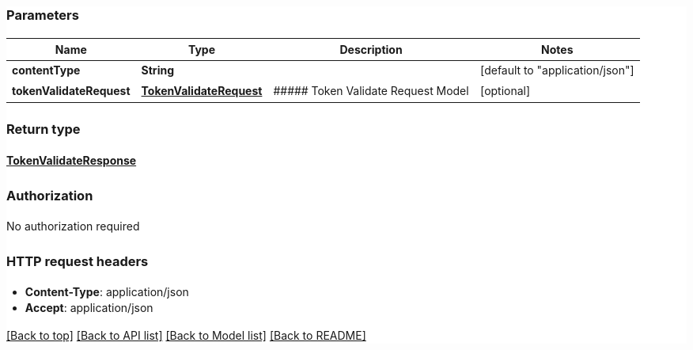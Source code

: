 ### Parameters

Name | Type | Description  | Notes
------------- | ------------- | ------------- | -------------
 **contentType** | **String** |  | [default to &quot;application/json&quot;]
 **tokenValidateRequest** | [**TokenValidateRequest**](TokenValidateRequest.md) | ##### Token Validate Request Model | [optional] 

### Return type

[**TokenValidateResponse**](TokenValidateResponse.md)

### Authorization

No authorization required

### HTTP request headers

 - **Content-Type**: application/json
 - **Accept**: application/json

[[Back to top]](#) [[Back to API list]](../README.md#documentation-for-api-endpoints) [[Back to Model list]](../README.md#documentation-for-models) [[Back to README]](../README.md)

